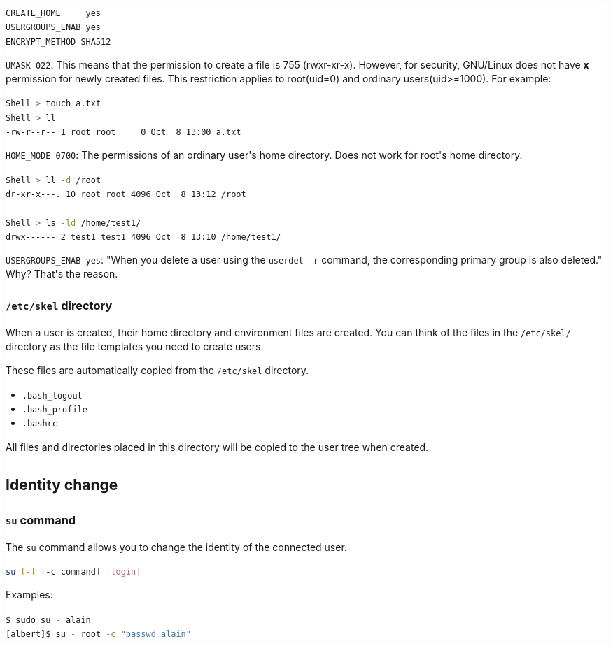 ```bash
CREATE_HOME     yes
USERGROUPS_ENAB yes
ENCRYPT_METHOD SHA512
```

`UMASK 022`: This means that the permission to create a file is 755 (rwxr-xr-x). However, for security, GNU/Linux does not have **x** permission for newly created files. This restriction applies to root(uid=0) and ordinary users(uid>=1000). For example:

```bash
Shell > touch a.txt
Shell > ll
-rw-r--r-- 1 root root     0 Oct  8 13:00 a.txt
```

`HOME_MODE 0700`: The permissions of an ordinary user's home directory. Does not work for root's home directory.

```bash
Shell > ll -d /root
dr-xr-x---. 10 root root 4096 Oct  8 13:12 /root

Shell > ls -ld /home/test1/
drwx------ 2 test1 test1 4096 Oct  8 13:10 /home/test1/
```

`USERGROUPS_ENAB yes`:  "When you delete a user using the `userdel -r` command, the corresponding primary group is also deleted." Why? That's the reason.

### `/etc/skel` directory

When a user is created, their home directory and environment files are created. You can think of the files in the `/etc/skel/` directory as the file templates you need to create users.

These files are automatically copied from the `/etc/skel` directory.

* `.bash_logout`
* `.bash_profile`
* `.bashrc`

All files and directories placed in this directory will be copied to the user tree when created.

## Identity change

### `su` command

The `su` command allows you to change the identity of the connected user.

```bash
su [-] [-c command] [login]
```

Examples:

```bash
$ sudo su - alain
[albert]$ su - root -c "passwd alain"
```
